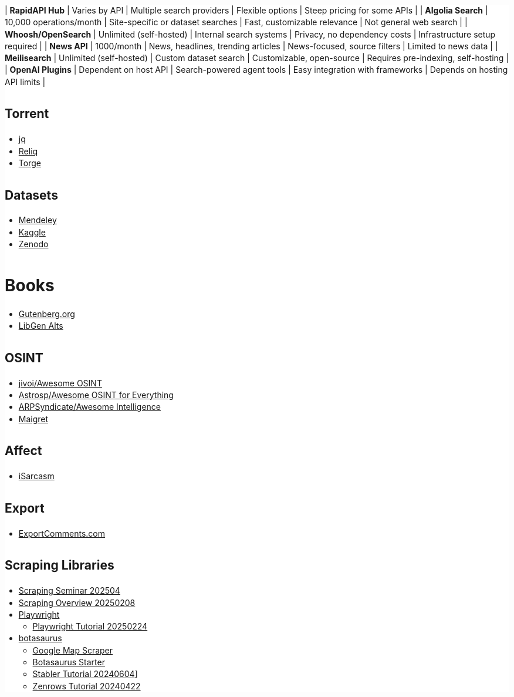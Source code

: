 | **RapidAPI Hub**             | Varies by API         | Multiple search providers             | Flexible options                      | Steep pricing for some APIs         |
| **Algolia Search**           | 10,000 operations/month | Site-specific or dataset searches    | Fast, customizable relevance          | Not general web search              |
| **Whoosh/OpenSearch**        | Unlimited (self-hosted) | Internal search systems               | Privacy, no dependency costs          | Infrastructure setup required       |
| **News API**                 | 1000/month            | News, headlines, trending articles    | News-focused, source filters          | Limited to news data                |
| **Meilisearch**              | Unlimited (self-hosted) | Custom dataset search                 | Customizable, open-source             | Requires pre-indexing, self-hosting |
| **OpenAI Plugins**           | Dependent on host API  | Search-powered agent tools            | Easy integration with frameworks      | Depends on hosting API limits       |

## Torrent

* [jq](https://github.com/jqlang/jq)
* [Reliq](https://github.com/TUVIMEN/reliq)
* [Torge](https://github.com/TUVIMEN/torge)

## Datasets

* [Mendeley](https://data.mendeley.com/)
* [Kaggle](https://kaggle.com)
* [Zenodo](https://zenodo.org/)

# Books

* [Gutenberg.org]()
* [LibGen Alts](https://www.pdfagile.com/blog/10-best-alternatives-to-libgen)
## OSINT

* [jivoi/Awesome OSINT](https://github.com/jivoi/awesome-osint)
* [Astrosp/Awesome OSINT for Everything](https://github.com/Astrosp/Awesome-OSINT-For-Everything)
* [ARPSyndicate/Awesome Intelligence](https://github.com/ARPSyndicate/awesome-intelligence)
* [Maigret](https://github.com/soxoj/maigret)

## Affect

* [iSarcasm](https://www.research.ed.ac.uk/files/160693501/iSarcasm_OPREA_DOA03042020_VOR_CC_BY.pdf)

## Export

* [ExportComments.com](https://exportcomments.com/pricing)


## Scraping Libraries

* [Scraping Seminar 202504](https://github.com/simonw/nicar-2025-scraping)
* [Scraping Overview 20250208](https://substack.thewebscraping.club/p/browser-automation-landscape-2025)
* [Playwright]()
  * [Playwright Tutorial 20250224](https://wanago.io/2025/02/24/web-scraping-playwright/)
* [botasaurus](https://github.com/omkarcloud/botasaurus/tree/master/botasaurus_humancursor)
  * [Google Map Scraper](https://github.com/omkarcloud/google-maps-scraper/)
  * [Botasaurus Starter](https://github.com/omkarcloud/botasaurus-starter)
  * [Stabler Tutorial 20240604](https://stabler.tech/blog/botasaurus-tutorial-for-easy-webscraping)]
  * [Zenrows Tutorial 20240422](https://www.zenrows.com/blog/botasaurus#tutorial)
